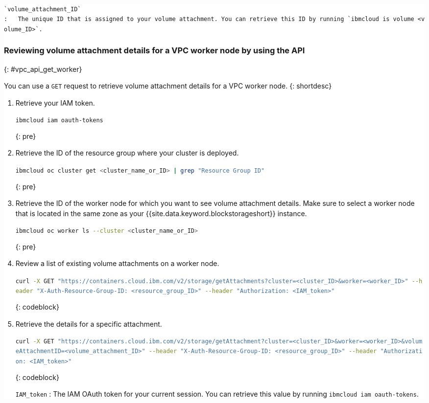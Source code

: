     `volume_attachment_ID`
    :   The unique ID that is assigned to your volume attachment. You can retrieve this ID by running `ibmcloud is volume <volume_ID>`.


### Reviewing volume attachment details for a VPC worker node by using the API
{: #vpc_api_get_worker}

You can use a `GET` request to retrieve volume attachment details for a VPC worker node.
{: shortdesc}

1. Retrieve your IAM token.

    ```sh
    ibmcloud iam oauth-tokens
    ```
    {: pre}

2. Retrieve the ID of the resource group where your cluster is deployed.

    ```sh
    ibmcloud oc cluster get <cluster_name_or_ID> | grep "Resource Group ID"
    ```
    {: pre}

3. Retrieve the ID of the worker node for which you want to see volume attachment details. Make sure to select a worker node that is located in the same zone as your {{site.data.keyword.blockstorageshort}} instance.

    ```sh
    ibmcloud oc worker ls --cluster <cluster_name_or_ID>
    ```
    {: pre}

4. Review a list of existing volume attachments on a worker node.

    ```sh
    curl -X GET "https://containers.cloud.ibm.com/v2/storage/getAttachments?cluster=<cluster_ID>&worker=<worker_ID>" --header "X-Auth-Resource-Group-ID: <resource_group_ID>" --header "Authorization: <IAM_token>"
    ```
    {: codeblock}

5. Retrieve the details for a specific attachment.

    ```sh
    curl -X GET "https://containers.cloud.ibm.com/v2/storage/getAttachment?cluster=<cluster_ID>&worker=<worker_ID>&volumeAttachmentID=<volume_attachment_ID>" --header "X-Auth-Resource-Group-ID: <resource_group_ID>" --header "Authorization: <IAM_token>"
    ```
    {: codeblock}

    `IAM_token`
    :   The IAM OAuth token for your current session. You can retrieve this value by running `ibmcloud iam oauth-tokens`.
    